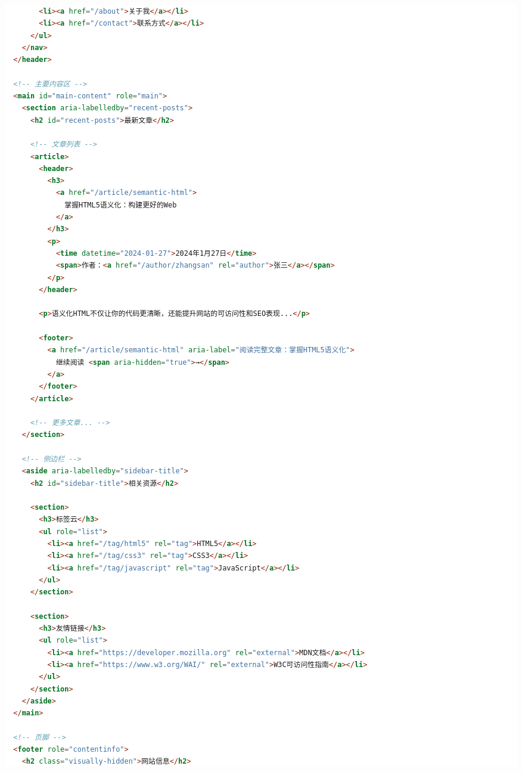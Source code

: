 ```html
        <li><a href="/about">关于我</a></li>
        <li><a href="/contact">联系方式</a></li>
      </ul>
    </nav>
  </header>
  
  <!-- 主要内容区 -->
  <main id="main-content" role="main">
    <section aria-labelledby="recent-posts">
      <h2 id="recent-posts">最新文章</h2>
      
      <!-- 文章列表 -->
      <article>
        <header>
          <h3>
            <a href="/article/semantic-html">
              掌握HTML5语义化：构建更好的Web
            </a>
          </h3>
          <p>
            <time datetime="2024-01-27">2024年1月27日</time>
            <span>作者：<a href="/author/zhangsan" rel="author">张三</a></span>
          </p>
        </header>
        
        <p>语义化HTML不仅让你的代码更清晰，还能提升网站的可访问性和SEO表现...</p>
        
        <footer>
          <a href="/article/semantic-html" aria-label="阅读完整文章：掌握HTML5语义化">
            继续阅读 <span aria-hidden="true">→</span>
          </a>
        </footer>
      </article>
      
      <!-- 更多文章... -->
    </section>
    
    <!-- 侧边栏 -->
    <aside aria-labelledby="sidebar-title">
      <h2 id="sidebar-title">相关资源</h2>
      
      <section>
        <h3>标签云</h3>
        <ul role="list">
          <li><a href="/tag/html5" rel="tag">HTML5</a></li>
          <li><a href="/tag/css3" rel="tag">CSS3</a></li>
          <li><a href="/tag/javascript" rel="tag">JavaScript</a></li>
        </ul>
      </section>
      
      <section>
        <h3>友情链接</h3>
        <ul role="list">
          <li><a href="https://developer.mozilla.org" rel="external">MDN文档</a></li>
          <li><a href="https://www.w3.org/WAI/" rel="external">W3C可访问性指南</a></li>
        </ul>
      </section>
    </aside>
  </main>
  
  <!-- 页脚 -->
  <footer role="contentinfo">
    <h2 class="visually-hidden">网站信息</h2>
```